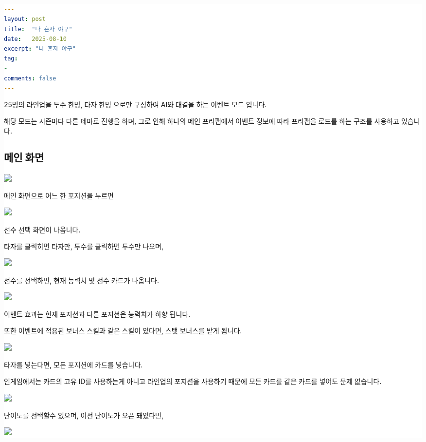```yaml
---
layout: post
title:  "나 혼자 야구"
date:   2025-08-10
excerpt: "나 혼자 야구"
tag:
-
comments: false
---
```


25명의 라인업을 투수 한명, 타자 한명 으로만 구성하여 AI와 대결을 하는 이벤트 모드 입니다.

해당 모드는 시즌마다 다른 테마로 진행을 하며, 그로 인해 하나의 메인 프리팹에서 이벤트 정보에 따라 프리팹을 로드를 하는 구조를 사용하고 있습니다.

## 메인 화면
<img src = "../assets/img/project/fortpolio/Onevsall
/main.jpg" width="20%">

메인 화면으로 어느 한 포지션을 누르면

<img src = "../assets/img/project/fortpolio/Onevsall
/popup_empty_player.jpg" width="20%">

선수 선택 화면이 나옵니다.

타자를 클릭히면 타자만, 투수를 클릭하면 투수만 나오며, 

<img src = "../assets/img/project/fortpolio/Onevsall
/popup_player_select.jpg" width="20%">

선수를 선택하면, 현재 능력치 및 선수 카드가 나옵니다.

<img src = "../assets/img/project/fortpolio/Onevsall
/popup_seletct_player_effect.jpg" width="20%">

이벤트 효과는 현재 포지션과 다른 포지션은 능력치가 하향 됩니다.

또한 이벤트에 적용된 보너스 스킬과 같은 스킬이 있다면, 스탯 보너스를 받게 됩니다.

<img src = "../assets/img/project/fortpolio/Onevsall
/selected_batter.jpg" width="20%">

타자를 넣는다면, 모든 포지션에 카드를 넣습니다.

인게임에서는 카드의 고유 ID를 사용하는게 아니고 라인업의 포지션을 사용하기 때문에 모든 카드를 같은 카드를 넣어도 문제 없습니다.

<img src = "../assets/img/project/fortpolio/Onevsall
/popup_select_difficulty.jpg" width="20%">

난이도를 선택할수 있으며, 이전 난이도가 오픈 돼있다면, 

<img src = "../assets/img/project/fortpolio/Onevsall
/popup_lock_difficulty.jpg" width="20%">
